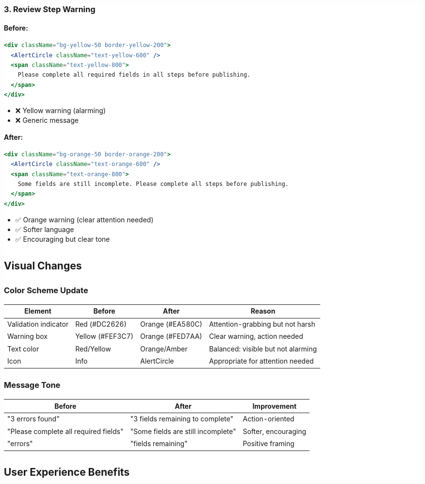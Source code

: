 ### 3. Review Step Warning

**Before:**
```jsx
<div className="bg-yellow-50 border-yellow-200">
  <AlertCircle className="text-yellow-600" />
  <span className="text-yellow-800">
    Please complete all required fields in all steps before publishing.
  </span>
</div>
```
- ❌ Yellow warning (alarming)
- ❌ Generic message

**After:**
```jsx
<div className="bg-orange-50 border-orange-200">
  <AlertCircle className="text-orange-600" />
  <span className="text-orange-800">
    Some fields are still incomplete. Please complete all steps before publishing.
  </span>
</div>
```
- ✅ Orange warning (clear attention needed)
- ✅ Softer language
- ✅ Encouraging but clear tone

## Visual Changes

### Color Scheme Update

| Element | Before | After | Reason |
|---------|--------|-------|--------|
| Validation indicator | Red (#DC2626) | Orange (#EA580C) | Attention-grabbing but not harsh |
| Warning box | Yellow (#FEF3C7) | Orange (#FED7AA) | Clear warning, action needed |
| Text color | Red/Yellow | Orange/Amber | Balanced: visible but not alarming |
| Icon | Info | AlertCircle | Appropriate for attention needed |

### Message Tone

| Before | After | Improvement |
|--------|-------|-------------|
| "3 errors found" | "3 fields remaining to complete" | Action-oriented |
| "Please complete all required fields" | "Some fields are still incomplete" | Softer, encouraging |
| "errors" | "fields remaining" | Positive framing |

## User Experience Benefits
